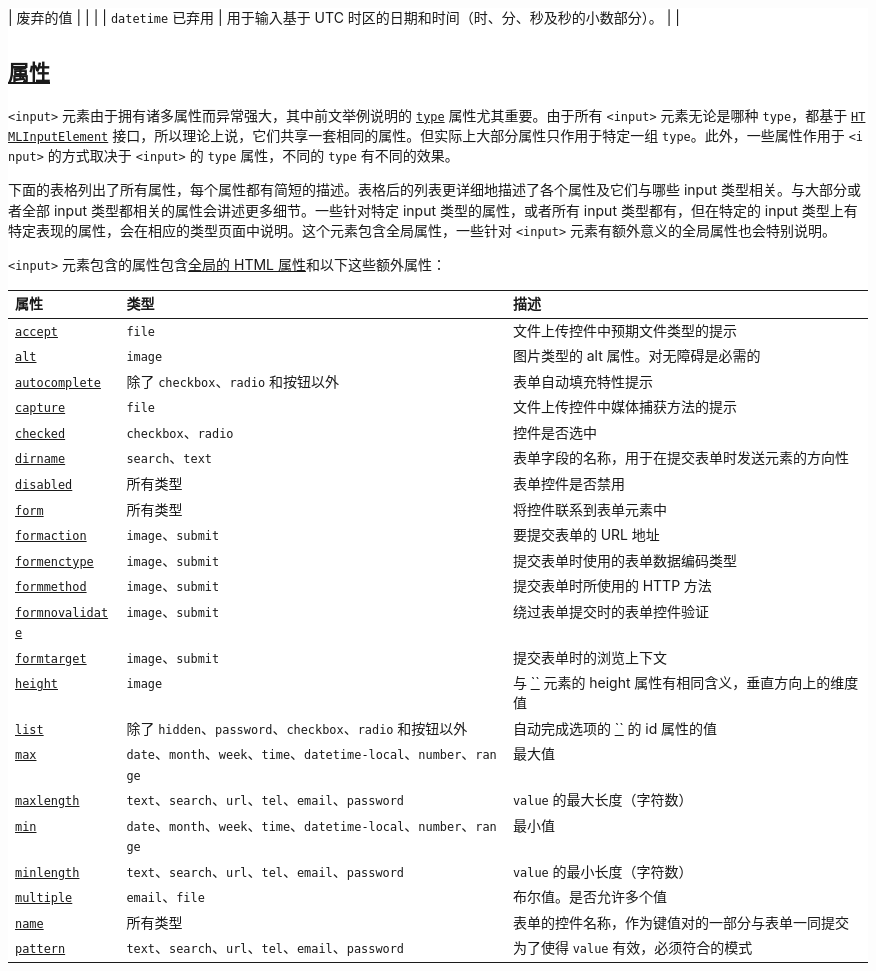 | 废弃的值                                                     |                                                              |          |
| `datetime` 已弃用                                            | 用于输入基于 UTC 时区的日期和时间（时、分、秒及秒的小数部分）。 |          |

## [属性](https://developer.mozilla.org/zh-CN/docs/Web/HTML/Element/input#属性)

`<input>` 元素由于拥有诸多属性而异常强大，其中前文举例说明的 [`type`](https://developer.mozilla.org/zh-CN/docs/Web/HTML/Element/input#type) 属性尤其重要。由于所有 `<input>` 元素无论是哪种 `type`，都基于 [`HTMLInputElement`](https://developer.mozilla.org/zh-CN/docs/Web/API/HTMLInputElement) 接口，所以理论上说，它们共享一套相同的属性。但实际上大部分属性只作用于特定一组 `type`。此外，一些属性作用于 `<input>` 的方式取决于 `<input>` 的 `type` 属性，不同的 `type` 有不同的效果。

下面的表格列出了所有属性，每个属性都有简短的描述。表格后的列表更详细地描述了各个属性及它们与哪些 input 类型相关。与大部分或者全部 input 类型都相关的属性会讲述更多细节。一些针对特定 input 类型的属性，或者所有 input 类型都有，但在特定的 input 类型上有特定表现的属性，会在相应的类型页面中说明。这个元素包含全局属性，一些针对 `<input>` 元素有额外意义的全局属性也会特别说明。

`<input>` 元素包含的属性包含[全局的 HTML 属性](https://developer.mozilla.org/zh-CN/docs/Web/HTML/Global_attributes)和以下这些额外属性：

| 属性                                                         | 类型                                                         | 描述                                                         |
| :----------------------------------------------------------- | :----------------------------------------------------------- | :----------------------------------------------------------- |
| [`accept`](https://developer.mozilla.org/zh-CN/docs/Web/HTML/Element/input#accept) | `file`                                                       | 文件上传控件中预期文件类型的提示                             |
| [`alt`](https://developer.mozilla.org/zh-CN/docs/Web/HTML/Element/input#alt) | `image`                                                      | 图片类型的 alt 属性。对无障碍是必需的                        |
| [`autocomplete`](https://developer.mozilla.org/zh-CN/docs/Web/HTML/Element/input#autocomplete) | 除了 `checkbox`、`radio` 和按钮以外                          | 表单自动填充特性提示                                         |
| [`capture`](https://developer.mozilla.org/zh-CN/docs/Web/HTML/Element/input#capture) | `file`                                                       | 文件上传控件中媒体捕获方法的提示                             |
| [`checked`](https://developer.mozilla.org/zh-CN/docs/Web/HTML/Element/input#checked) | `checkbox`、`radio`                                          | 控件是否选中                                                 |
| [`dirname`](https://developer.mozilla.org/zh-CN/docs/Web/HTML/Element/input#dirname) | `search`、`text`                                             | 表单字段的名称，用于在提交表单时发送元素的方向性             |
| [`disabled`](https://developer.mozilla.org/zh-CN/docs/Web/HTML/Element/input#disabled) | 所有类型                                                     | 表单控件是否禁用                                             |
| [`form`](https://developer.mozilla.org/zh-CN/docs/Web/HTML/Element/input#form) | 所有类型                                                     | 将控件联系到表单元素中                                       |
| [`formaction`](https://developer.mozilla.org/zh-CN/docs/Web/HTML/Element/input#formaction) | `image`、`submit`                                            | 要提交表单的 URL 地址                                        |
| [`formenctype`](https://developer.mozilla.org/zh-CN/docs/Web/HTML/Element/input#formenctype) | `image`、`submit`                                            | 提交表单时使用的表单数据编码类型                             |
| [`formmethod`](https://developer.mozilla.org/zh-CN/docs/Web/HTML/Element/input#formmethod) | `image`、`submit`                                            | 提交表单时所使用的 HTTP 方法                                 |
| [`formnovalidate`](https://developer.mozilla.org/zh-CN/docs/Web/HTML/Element/input#formnovalidate) | `image`、`submit`                                            | 绕过表单提交时的表单控件验证                                 |
| [`formtarget`](https://developer.mozilla.org/zh-CN/docs/Web/HTML/Element/input#formtarget) | `image`、`submit`                                            | 提交表单时的浏览上下文                                       |
| [`height`](https://developer.mozilla.org/zh-CN/docs/Web/HTML/Element/input#height) | `image`                                                      | 与 [``](https://developer.mozilla.org/zh-CN/docs/Web/HTML/Element/img) 元素的 height 属性有相同含义，垂直方向上的维度值 |
| [`list`](https://developer.mozilla.org/zh-CN/docs/Web/HTML/Element/input#list) | 除了 `hidden`、`password`、`checkbox`、`radio` 和按钮以外    | 自动完成选项的 [``](https://developer.mozilla.org/zh-CN/docs/Web/HTML/Element/datalist) 的 id 属性的值 |
| [`max`](https://developer.mozilla.org/zh-CN/docs/Web/HTML/Element/input#max) | `date`、`month`、`week`、`time`、`datetime-local`、`number`、`range` | 最大值                                                       |
| [`maxlength`](https://developer.mozilla.org/zh-CN/docs/Web/HTML/Element/input#maxlength) | `text`、`search`、`url`、`tel`、`email`、`password`          | `value` 的最大长度（字符数）                                 |
| [`min`](https://developer.mozilla.org/zh-CN/docs/Web/HTML/Element/input#min) | `date`、`month`、`week`、`time`、`datetime-local`、`number`、`range` | 最小值                                                       |
| [`minlength`](https://developer.mozilla.org/zh-CN/docs/Web/HTML/Element/input#minlength) | `text`、`search`、`url`、`tel`、`email`、`password`          | `value` 的最小长度（字符数）                                 |
| [`multiple`](https://developer.mozilla.org/zh-CN/docs/Web/HTML/Element/input#multiple) | `email`、`file`                                              | 布尔值。是否允许多个值                                       |
| [`name`](https://developer.mozilla.org/zh-CN/docs/Web/HTML/Element/input#name) | 所有类型                                                     | 表单的控件名称，作为键值对的一部分与表单一同提交             |
| [`pattern`](https://developer.mozilla.org/zh-CN/docs/Web/HTML/Element/input#pattern) | `text`、`search`、`url`、`tel`、`email`、`password`          | 为了使得 `value` 有效，必须符合的模式                        |
